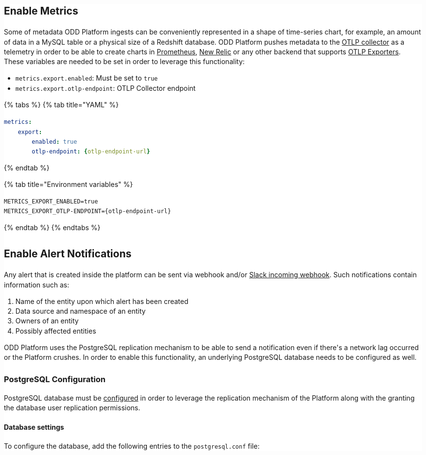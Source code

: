 ## Enable Metrics

Some of metadata ODD Platform ingests can be conveniently represented in a shape of time-series chart, for example, an amount of data in a MySQL table or a physical size of a Redshift database. ODD Platform pushes metadata to the [OTLP collector](https://opentelemetry.io/docs/collector/) as a telemetry in order to be able to create charts in [Prometheus](https://prometheus.io/), [New Relic](https://newrelic.com/) or any other backend that supports [OTLP Exporters](https://aws-otel.github.io/docs/components/otlp-exporter). These variables are needed to be set in order to leverage this functionality:

* `metrics.export.enabled`: Must be set to `true`
* `metrics.export.otlp-endpoint`: OTLP Collector endpoint

{% tabs %}
{% tab title="YAML" %}
```yaml
metrics:
    export:
        enabled: true
        otlp-endpoint: {otlp-endpoint-url}
```
{% endtab %}

{% tab title="Environment variables" %}
```
METRICS_EXPORT_ENABLED=true
METRICS_EXPORT_OTLP-ENDPOINT={otlp-endpoint-url}
```
{% endtab %}
{% endtabs %}

## Enable Alert Notifications

Any alert that is created inside the platform can be sent via webhook and/or [Slack incoming webhook](https://api.slack.com/messaging/webhooks). Such notifications contain information such as:

1. Name of the entity upon which alert has been created
2. Data source and namespace of an entity
3. Owners of an entity
4. Possibly affected entities

ODD Platform uses the PostgreSQL replication mechanism to be able to send a notification even if there's a network lag occurred or the Platform crushes. In order to enable this functionality, an underlying PostgreSQL database needs to be configured as well.

### PostgreSQL Configuration

PostgreSQL database must be [configured](https://www.postgresql.org/docs/current/config-setting.html) in order to leverage the replication mechanism of the Platform along with the granting the database user replication permissions.

#### Database settings

To configure the database, add the following entries to the `postgresql.conf` file:
